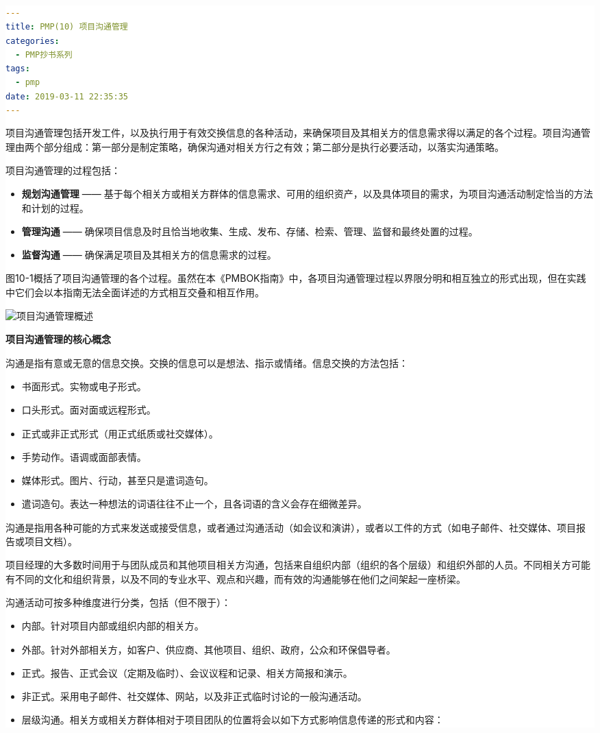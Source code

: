 ```yaml
---
title: PMP(10) 项目沟通管理
categories:
  - PMP抄书系列
tags:
  - pmp
date: 2019-03-11 22:35:35
---
```



项目沟通管理包括开发工件，以及执行用于有效交换信息的各种活动，来确保项目及其相关方的信息需求得以满足的各个过程。项目沟通管理由两个部分组成：第一部分是制定策略，确保沟通对相关方行之有效；第二部分是执行必要活动，以落实沟通策略。



项目沟通管理的过程包括：

* **规划沟通管理** —— 基于每个相关方或相关方群体的信息需求、可用的组织资产，以及具体项目的需求，为项目沟通活动制定恰当的方法和计划的过程。

* **管理沟通** —— 确保项目信息及时且恰当地收集、生成、发布、存储、检索、管理、监督和最终处置的过程。

* **监督沟通** —— 确保满足项目及其相关方的信息需求的过程。

图10-1概括了项目沟通管理的各个过程。虽然在本《PMBOK指南》中，各项目沟通管理过程以界限分明和相互独立的形式出现，但在实践中它们会以本指南无法全面详述的方式相互交叠和相互作用。

![项目沟通管理概述](/images/pmp-10/10-1.png)

**项目沟通管理的核心概念**

沟通是指有意或无意的信息交换。交换的信息可以是想法、指示或情绪。信息交换的方法包括：

* 书面形式。实物或电子形式。

* 口头形式。面对面或远程形式。

* 正式或非正式形式（用正式纸质或社交媒体）。

* 手势动作。语调或面部表情。

* 媒体形式。图片、行动，甚至只是遣词造句。

* 遣词造句。表达一种想法的词语往往不止一个，且各词语的含义会存在细微差异。

沟通是指用各种可能的方式来发送或接受信息，或者通过沟通活动（如会议和演讲），或者以工件的方式（如电子邮件、社交媒体、项目报告或项目文档）。

项目经理的大多数时间用于与团队成员和其他项目相关方沟通，包括来自组织内部（组织的各个层级）和组织外部的人员。不同相关方可能有不同的文化和组织背景，以及不同的专业水平、观点和兴趣，而有效的沟通能够在他们之间架起一座桥梁。

沟通活动可按多种维度进行分类，包括（但不限于）：

* 内部。针对项目内部或组织内部的相关方。

* 外部。针对外部相关方，如客户、供应商、其他项目、组织、政府，公众和环保倡导者。

* 正式。报告、正式会议（定期及临时）、会议议程和记录、相关方简报和演示。

* 非正式。采用电子邮件、社交媒体、网站，以及非正式临时讨论的一般沟通活动。

* 层级沟通。相关方或相关方群体相对于项目团队的位置将会以如下方式影响信息传递的形式和内容：
